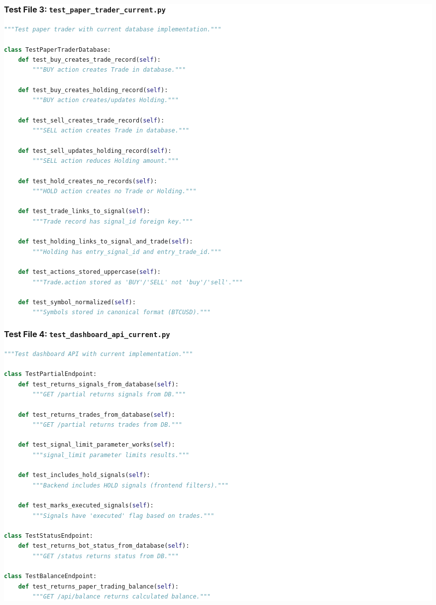 ### Test File 3: `test_paper_trader_current.py`

```python
"""Test paper trader with current database implementation."""

class TestPaperTraderDatabase:
    def test_buy_creates_trade_record(self):
        """BUY action creates Trade in database."""

    def test_buy_creates_holding_record(self):
        """BUY action creates/updates Holding."""

    def test_sell_creates_trade_record(self):
        """SELL action creates Trade in database."""

    def test_sell_updates_holding_record(self):
        """SELL action reduces Holding amount."""

    def test_hold_creates_no_records(self):
        """HOLD action creates no Trade or Holding."""

    def test_trade_links_to_signal(self):
        """Trade record has signal_id foreign key."""

    def test_holding_links_to_signal_and_trade(self):
        """Holding has entry_signal_id and entry_trade_id."""

    def test_actions_stored_uppercase(self):
        """Trade.action stored as 'BUY'/'SELL' not 'buy'/'sell'."""

    def test_symbol_normalized(self):
        """Symbols stored in canonical format (BTCUSD)."""
```

### Test File 4: `test_dashboard_api_current.py`

```python
"""Test dashboard API with current implementation."""

class TestPartialEndpoint:
    def test_returns_signals_from_database(self):
        """GET /partial returns signals from DB."""

    def test_returns_trades_from_database(self):
        """GET /partial returns trades from DB."""

    def test_signal_limit_parameter_works(self):
        """signal_limit parameter limits results."""

    def test_includes_hold_signals(self):
        """Backend includes HOLD signals (frontend filters)."""

    def test_marks_executed_signals(self):
        """Signals have 'executed' flag based on trades."""

class TestStatusEndpoint:
    def test_returns_bot_status_from_database(self):
        """GET /status returns status from DB."""

class TestBalanceEndpoint:
    def test_returns_paper_trading_balance(self):
        """GET /api/balance returns calculated balance."""
```
